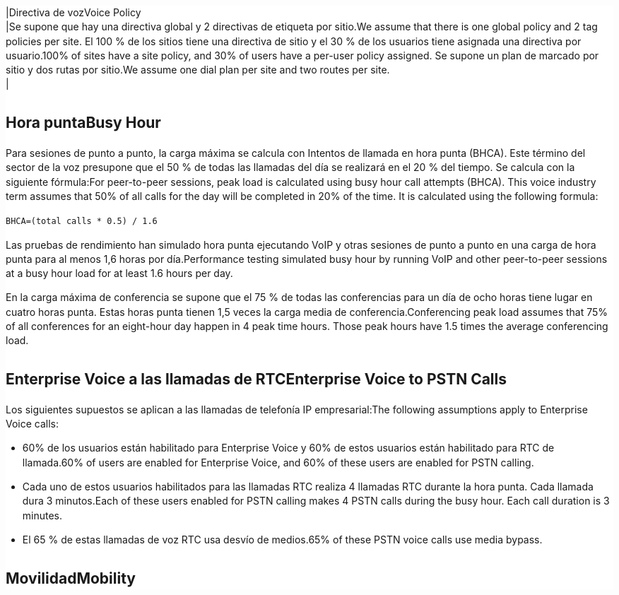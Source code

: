 |<span data-ttu-id="04ae0-300">Directiva de voz</span><span class="sxs-lookup"><span data-stu-id="04ae0-300">Voice Policy</span></span>  <br/> |<span data-ttu-id="04ae0-301">Se supone que hay una directiva global y 2 directivas de etiqueta por sitio.</span><span class="sxs-lookup"><span data-stu-id="04ae0-301">We assume that there is one global policy and 2 tag policies per site.</span></span> <span data-ttu-id="04ae0-302">El 100 % de los sitios tiene una directiva de sitio y el 30 % de los usuarios tiene asignada una directiva por usuario.</span><span class="sxs-lookup"><span data-stu-id="04ae0-302">100% of sites have a site policy, and 30% of users have a per-user policy assigned.</span></span> <span data-ttu-id="04ae0-303">Se supone un plan de marcado por sitio y dos rutas por sitio.</span><span class="sxs-lookup"><span data-stu-id="04ae0-303">We assume one dial plan per site and two routes per site.</span></span>  <br/> |
   
## <a name="busy-hour"></a><span data-ttu-id="04ae0-304">Hora punta</span><span class="sxs-lookup"><span data-stu-id="04ae0-304">Busy Hour</span></span>

<span data-ttu-id="04ae0-p130">Para sesiones de punto a punto, la carga máxima se calcula con Intentos de llamada en hora punta (BHCA). Este término del sector de la voz presupone que el 50 % de todas las llamadas del día se realizará en el 20 % del tiempo. Se calcula con la siguiente fórmula:</span><span class="sxs-lookup"><span data-stu-id="04ae0-p130">For peer-to-peer sessions, peak load is calculated using busy hour call attempts (BHCA). This voice industry term assumes that 50% of all calls for the day will be completed in 20% of the time. It is calculated using the following formula:</span></span>
  
 `BHCA=(total calls * 0.5) / 1.6`
  
<span data-ttu-id="04ae0-308">Las pruebas de rendimiento han simulado hora punta ejecutando VoIP y otras sesiones de punto a punto en una carga de hora punta para al menos 1,6 horas por día.</span><span class="sxs-lookup"><span data-stu-id="04ae0-308">Performance testing simulated busy hour by running VoIP and other peer-to-peer sessions at a busy hour load for at least 1.6 hours per day.</span></span>
  
<span data-ttu-id="04ae0-p131">En la carga máxima de conferencia se supone que el 75 % de todas las conferencias para un día de ocho horas tiene lugar en cuatro horas punta. Estas horas punta tienen 1,5 veces la carga media de conferencia.</span><span class="sxs-lookup"><span data-stu-id="04ae0-p131">Conferencing peak load assumes that 75% of all conferences for an eight-hour day happen in 4 peak time hours. Those peak hours have 1.5 times the average conferencing load.</span></span>
  
## <a name="enterprise-voice-to-pstn-calls"></a><span data-ttu-id="04ae0-311">Enterprise Voice a las llamadas de RTC</span><span class="sxs-lookup"><span data-stu-id="04ae0-311">Enterprise Voice to PSTN Calls</span></span>

<span data-ttu-id="04ae0-312">Los siguientes supuestos se aplican a las llamadas de telefonía IP empresarial:</span><span class="sxs-lookup"><span data-stu-id="04ae0-312">The following assumptions apply to Enterprise Voice calls:</span></span>
  
- <span data-ttu-id="04ae0-313">60% de los usuarios están habilitado para Enterprise Voice y 60% de estos usuarios están habilitado para RTC de llamada.</span><span class="sxs-lookup"><span data-stu-id="04ae0-313">60% of users are enabled for Enterprise Voice, and 60% of these users are enabled for PSTN calling.</span></span>
    
- <span data-ttu-id="04ae0-p132">Cada uno de estos usuarios habilitados para las llamadas RTC realiza 4 llamadas RTC durante la hora punta. Cada llamada dura 3 minutos.</span><span class="sxs-lookup"><span data-stu-id="04ae0-p132">Each of these users enabled for PSTN calling makes 4 PSTN calls during the busy hour. Each call duration is 3 minutes.</span></span>
    
- <span data-ttu-id="04ae0-316">El 65 % de estas llamadas de voz RTC usa desvío de medios.</span><span class="sxs-lookup"><span data-stu-id="04ae0-316">65% of these PSTN voice calls use media bypass.</span></span>
    
## <a name="mobility"></a><span data-ttu-id="04ae0-317">Movilidad</span><span class="sxs-lookup"><span data-stu-id="04ae0-317">Mobility</span></span>
